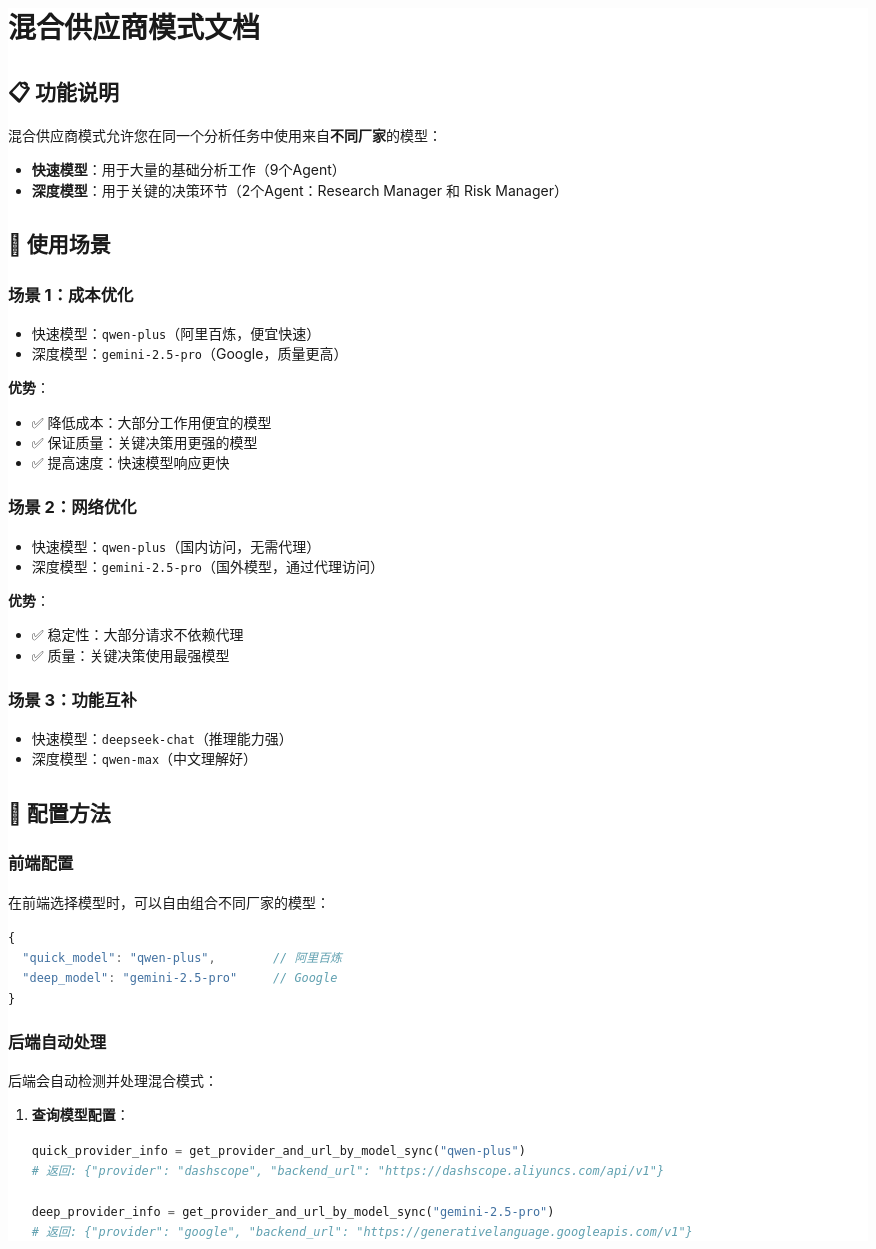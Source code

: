 # 混合供应商模式文档

## 📋 功能说明

混合供应商模式允许您在同一个分析任务中使用来自**不同厂家**的模型：
- **快速模型**：用于大量的基础分析工作（9个Agent）
- **深度模型**：用于关键的决策环节（2个Agent：Research Manager 和 Risk Manager）

## 🎯 使用场景

### 场景 1：成本优化
- 快速模型：`qwen-plus`（阿里百炼，便宜快速）
- 深度模型：`gemini-2.5-pro`（Google，质量更高）

**优势**：
- ✅ 降低成本：大部分工作用便宜的模型
- ✅ 保证质量：关键决策用更强的模型
- ✅ 提高速度：快速模型响应更快

### 场景 2：网络优化
- 快速模型：`qwen-plus`（国内访问，无需代理）
- 深度模型：`gemini-2.5-pro`（国外模型，通过代理访问）

**优势**：
- ✅ 稳定性：大部分请求不依赖代理
- ✅ 质量：关键决策使用最强模型

### 场景 3：功能互补
- 快速模型：`deepseek-chat`（推理能力强）
- 深度模型：`qwen-max`（中文理解好）

## 🔧 配置方法

### 前端配置

在前端选择模型时，可以自由组合不同厂家的模型：

```javascript
{
  "quick_model": "qwen-plus",        // 阿里百炼
  "deep_model": "gemini-2.5-pro"     // Google
}
```

### 后端自动处理

后端会自动检测并处理混合模式：

1. **查询模型配置**：
   ```python
   quick_provider_info = get_provider_and_url_by_model_sync("qwen-plus")
   # 返回: {"provider": "dashscope", "backend_url": "https://dashscope.aliyuncs.com/api/v1"}
   
   deep_provider_info = get_provider_and_url_by_model_sync("gemini-2.5-pro")
   # 返回: {"provider": "google", "backend_url": "https://generativelanguage.googleapis.com/v1"}
   ```
